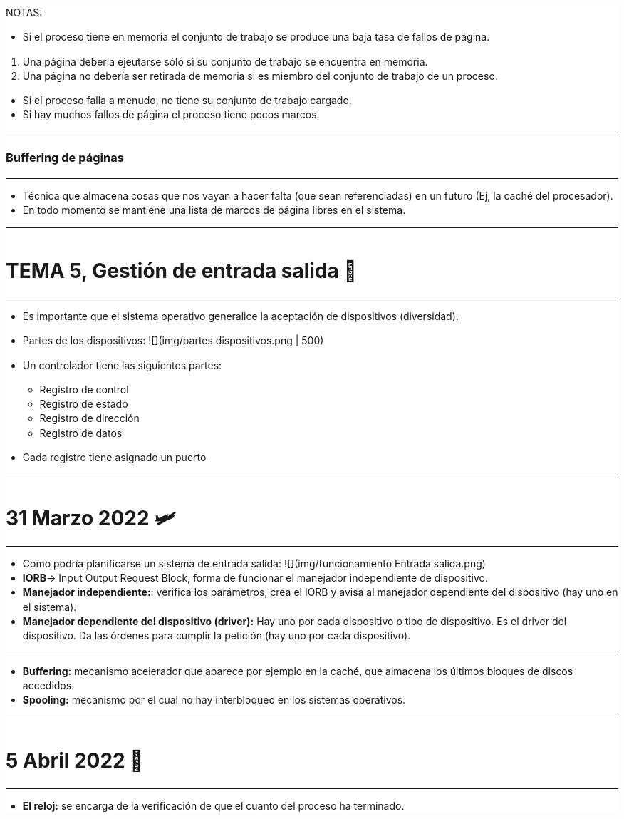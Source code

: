 NOTAS:
- Si el proceso tiene en memoria el conjunto de trabajo se produce una baja tasa de fallos de página.
1. Una página debería ejeutarse sólo si su conjunto de trabajo se encuentra en memoria.
2. Una página no debería ser retirada de memoria si es miembro del conjunto de trabajo de un proceso.

- Si el proceso falla a menudo, no tiene su conjunto de trabajo cargado. 
- Si hay muchos fallos de página el proceso tiene pocos marcos.
---
### Buffering de páginas
---
- Técnica que almacena cosas que nos vayan a hacer falta (que sean referenciadas) en un futuro (Ej, la caché del procesador).
- En todo momento se mantiene una lista de marcos de página libres en el sistema.
---
# TEMA 5, Gestión de entrada salida 🚨
---
- Es importante que el sistema operativo generalice la aceptación de dispositivos (diversidad).
- Partes de los dispositivos:
![](img/partes dispositivos.png | 500)

- Un controlador tiene las siguientes partes:
	- Registro de control
	- Registro de estado
	- Registro de dirección
	- Registro de datos
- Cada registro tiene asignado un puerto
---
# 31 Marzo 2022 🛩
---
- Cómo podría planificarse un sistema de entrada salida:
![](img/funcionamiento Entrada salida.png)
- **IORB**-> Input Output Request Block, forma de funcionar el manejador independiente de dispositivo.
- **Manejador independiente:**: verifica los parámetros, crea el IORB y avisa al manejador dependiente del dispositivo (hay uno en el sistema).
- **Manejador dependiente del dispositivo (driver):** Hay uno por cada dispositivo o tipo de dispositivo. Es el driver del dispositivo. Da las órdenes para cumplir la petición (hay uno por cada dispositivo).
---
- **Buffering:** mecanismo acelerador que aparece por ejemplo en la caché, que almacena los últimos bloques de discos accedidos.
- **Spooling:** mecanismo por el cual no hay interbloqueo en los sistemas operativos.
---
# 5 Abril 2022 🧽
---
- **El reloj:** se encarga  de la verificación de que el cuanto del proceso ha terminado.
